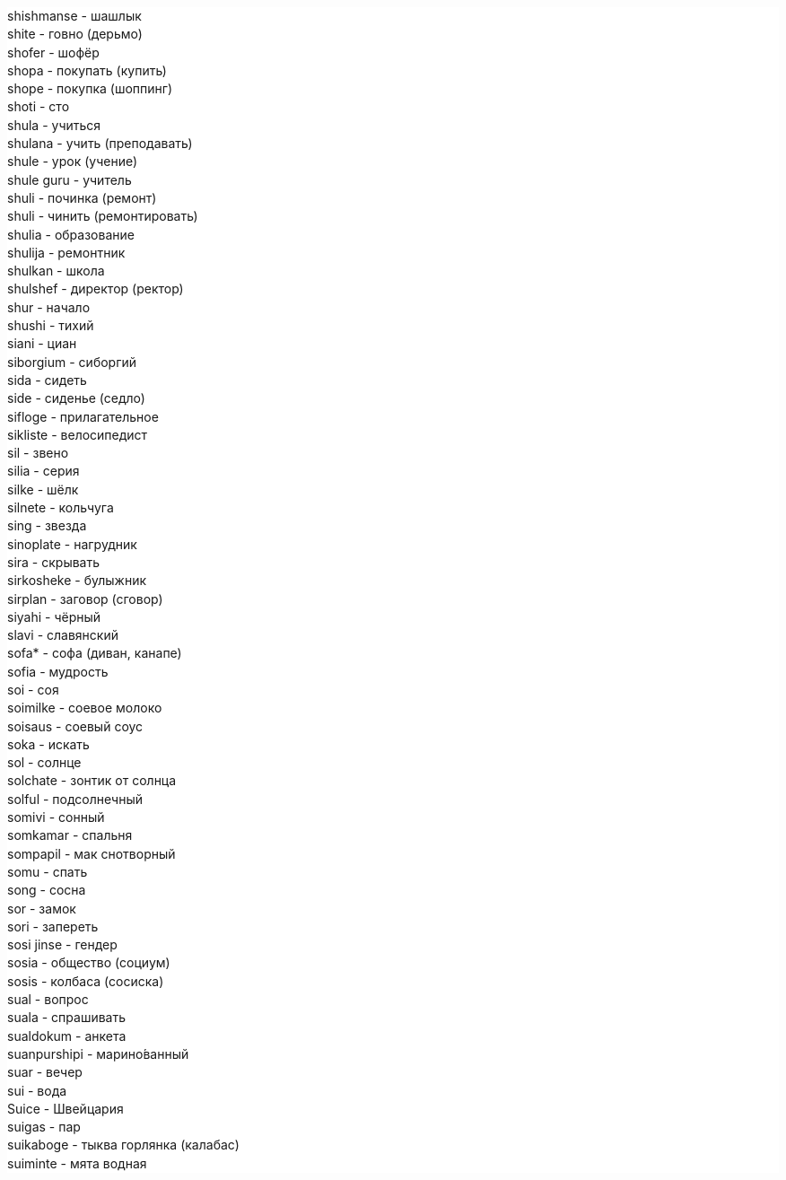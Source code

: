 shishmanse - шашлык  
shite - говно (дерьмо)  
shofer - шофёр  
shopa - покупать (купить)  
shope - покупка (шоппинг)  
shoti - сто  
shula - учиться  
shulana - учить (преподавать)  
shule - урок (учение)  
shule guru - учитель  
shuli - починка (ремонт)  
shuli - чинить (ремонтировать)  
shulia - образование  
shulija - ремонтник  
shulkan - школа   
shulshef - директор (ректор)  
shur - начало  
shushi - тихий  
siani - циан  
siborgium - сиборгий  
sida - сидеть  
side - сиденье (седло)  
sifloge - прилагательное  
sikliste - велосипедист  
sil - звено  
silia - серия  
silke - шёлк  
silnete - кольчуга  
sing - звезда  
sinoplate - нагрудник  
sira - скрывать  
sirkosheke - булыжник  
sirplan - заговор (сговор)  
siyahi - чёрный  
slavi - славянский  
sofa* - софа (диван, канапе)  
sofia - мудрость  
soi - соя  
soimilke - соевое молоко  
soisaus - соевый соус  
soka - искать  
sol - солнце  
solchate - зонтик от солнца  
solful - подсолнечный  
somivi - сонный  
somkamar - спальня  
sompapil - мак снотворный  
somu - спать  
song - сосна  
sor - замок  
sori - запереть  
sosi jinse - гендер  
sosia - общество (социум)  
sosis - колбаса (сосиска)  
sual - вопрос  
suala - спрашивать  
sualdokum - анкета  
suanpurshipi - марино́ванный  
suar - вечер  
sui - вода  
Suice - Швейцария  
suigas - пар  
suikaboge - тыква горлянка (калабас)  
suiminte - мята водная  